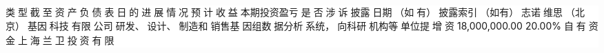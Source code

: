 类
型
截
至
资
产
负
债
表
日
的
进
展
情
况
预
计
收
益
本期投资盈亏
是
否
涉
诉
披露
日期
（如
有）
披露索引
（如有）
志诺
维思
（北
京）
基因
科技
有限
公司
研发、
设计、
制造和
销售基
因组数
据分析
系统，
向科研
机构等
单位提
增
资
18,000,000.00
20.00%
自
有
资
金
上
海
兰
卫
投
资
有
限